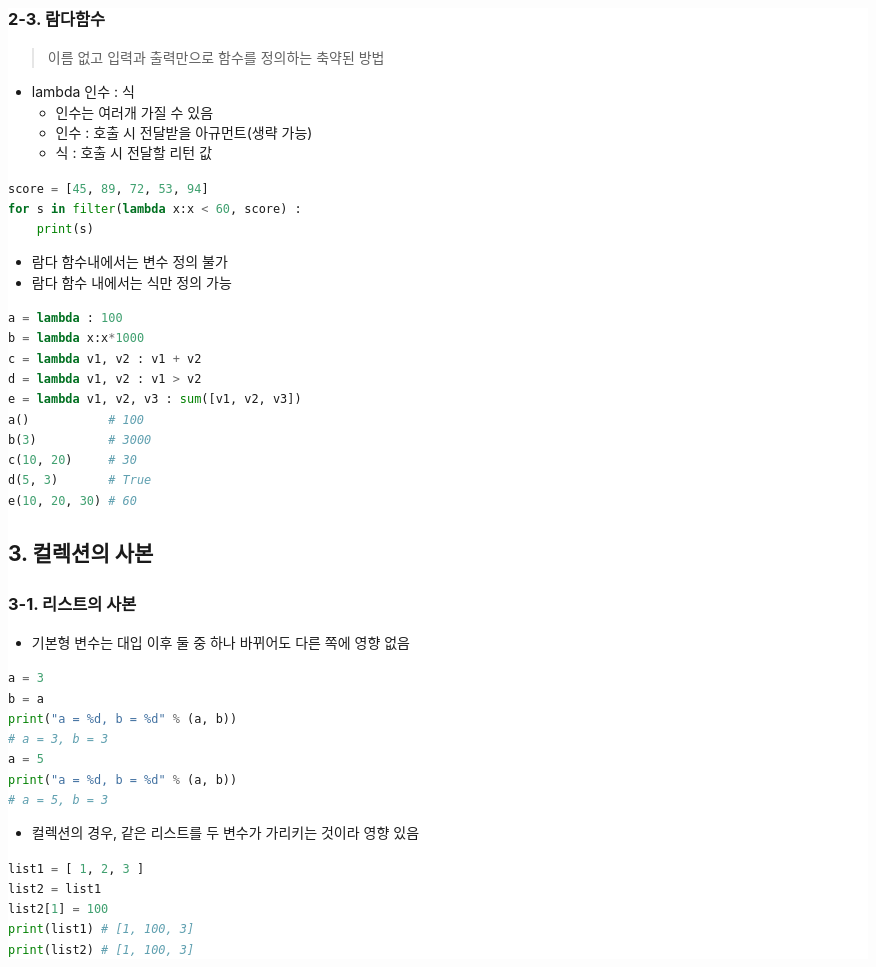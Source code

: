 

### 2-3. 람다함수

> 이름 없고 입력과 출력만으로 함수를 정의하는 축약된 방법

* lambda 인수 : 식
  * 인수는 여러개 가질 수 있음
  * 인수 : 호출 시 전달받을 아규먼트(생략 가능)
  * 식 : 호출 시 전달할 리턴 값

```python
score = [45, 89, 72, 53, 94]
for s in filter(lambda x:x < 60, score) :
	print(s)
```

* 람다 함수내에서는 변수 정의 불가
* 람다 함수 내에서는 식만 정의 가능

```python
a = lambda : 100
b = lambda x:x*1000
c = lambda v1, v2 : v1 + v2
d = lambda v1, v2 : v1 > v2
e = lambda v1, v2, v3 : sum([v1, v2, v3])
a()           # 100
b(3)          # 3000
c(10, 20)     # 30
d(5, 3)       # True
e(10, 20, 30) # 60
```





## 3. 컬렉션의 사본

### 3-1. 리스트의 사본

* 기본형 변수는 대입 이후 둘 중 하나 바뀌어도 다른 쪽에 영향 없음

```python
a = 3
b = a
print("a = %d, b = %d" % (a, b))
# a = 3, b = 3
a = 5
print("a = %d, b = %d" % (a, b))
# a = 5, b = 3
```

* 컬렉션의 경우, 같은 리스트를 두 변수가 가리키는 것이라 영향 있음

```python
list1 = [ 1, 2, 3 ]
list2 = list1
list2[1] = 100
print(list1) # [1, 100, 3]
print(list2) # [1, 100, 3]
```
